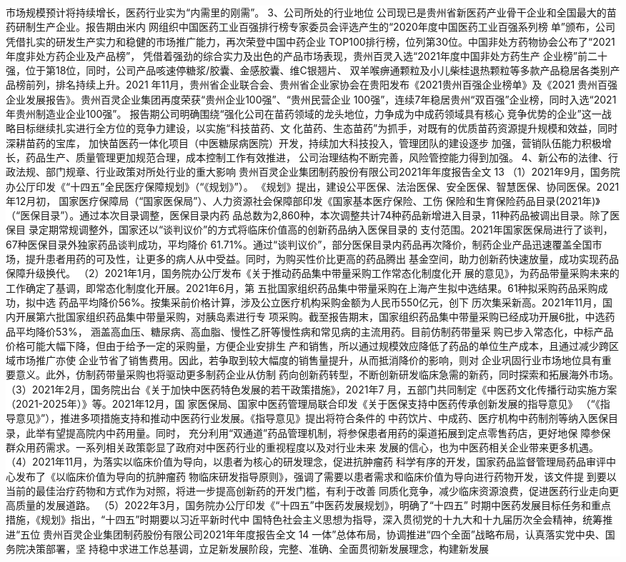 市场规模预计将持续增长，医药行业实为“内需里的刚需”。
3、公司所处的行业地位
公司现已是贵州省新医药产业骨干企业和全国最大的苗药研制生产企业。报告期由米内
网组织中国医药工业百强排行榜专家委员会评选产生的“2020年度中国医药工业百强系列榜
单”颁布，公司凭借扎实的研发生产实力和稳健的市场推广能力，再次荣登中国中药企业
TOP100排行榜，位列第30位。中国非处方药物协会公布了“2021年度非处方药企业及产品榜”，
凭借着强劲的综合实力及出色的产品市场表现，贵州百灵入选“2021年度中国非处方药生产
企业榜”前二十强，位于第18位，同时，公司产品咳速停糖浆/胶囊、金感胶囊、维C银翘片、
双羊喉痹通颗粒及小儿柴桂退热颗粒等多款产品稳居各类别产品榜前列，排名持续上升。2021
年11月，贵州省企业联合会、贵州省企业家协会在贵阳发布《2021贵州百强企业榜单》及《2021
贵州百强企业发展报告》。贵州百灵企业集团再度荣获“贵州企业100强”、“贵州民营企业
100强”，连续7年稳居贵州“双百强”企业榜，同时入选“2021年贵州制造业企业100强”。
报告期公司明确围绕“强化公司在苗药领域的龙头地位，力争成为中成药领域具有核心
竞争优势的企业”这一战略目标继续扎实进行全方位的竞争力建设，以实施“科技苗药、文
化苗药、生态苗药”为抓手，对既有的优质苗药资源提升规模和效益，同时深耕苗药的宝库，
加快苗医药一体化项目（中医糖尿病医院）开发，持续加大科技投入，管理团队的建设逐步
加强，营销队伍能力积极增长，药品生产、质量管理更加规范合理，成本控制工作有效推进，
公司治理结构不断完善，风险管控能力得到加强。
4、新公布的法律、行政法规、部门规章、行业政策对所处行业的重大影响
贵州百灵企业集团制药股份有限公司2021年年度报告全文
13
（1）2021年9月，国务院办公厅印发《“十四五”全民医疗保障规划》（“《规划》”）。
《规划》提出，建设公平医保、法治医保、安全医保、智慧医保、协同医保。2021年12月初，
国家医疗保障局（“国家医保局”）、人力资源社会保障部印发《国家基本医疗保险、工伤
保险和生育保险药品目录(2021年)》（“医保目录”）。通过本次目录调整，医保目录内药
品总数为2,860种，本次调整共计74种药品新增进入目录，11种药品被调出目录。除了医保目
录定期常规调整外，国家还以“谈判议价”的方式将临床价值高的创新药品纳入医保目录的
支付范围。2021年国家医保局进行了谈判，67种医保目录外独家药品谈判成功，平均降价
61.71%。通过“谈判议价”，部分医保目录内药品再次降价，制药企业产品迅速覆盖全国市
场，提升患者用药的可及性，让更多的病人从中受益。同时，为购买性价比更高的药品腾出
基金空间，助力创新药快速放量，成功实现药品保障升级换代。
（2）2021年1月，国务院办公厅发布《关于推动药品集中带量采购工作常态化制度化开
展的意见》，为药品带量采购未来的工作确定了基调，即常态化制度化开展。2021年6月，第
五批国家组织药品集中带量采购在上海产生拟中选结果。61种拟采购药品采购成功，拟中选
药品平均降价56%。按集采前价格计算，涉及公立医疗机构采购金额为人民币550亿元，创下
历次集采新高。2021年11月，国内开展第六批国家组织药品集中带量采购，对胰岛素进行专
项采购。截至报告期末，国家组织药品集中带量采购已经成功开展6批，中选药品平均降价53%，
涵盖高血压、糖尿病、高血脂、慢性乙肝等慢性病和常见病的主流用药。目前仿制药带量采
购已步入常态化，中标产品价格可能大幅下降，但由于给予一定的采购量，方便企业安排生
产和销售，所以通过规模效应降低了药品的单位生产成本，且通过减少跨区域市场推广亦使
企业节省了销售费用。因此，若争取到较大幅度的销售量提升，从而抵消降价的影响，则对
企业巩固行业市场地位具有重要意义。此外，仿制药带量采购也将驱动更多制药企业从仿制
药向创新药转型，不断创新研发临床急需的新药，同时探索和拓展海外市场。
（3）2021年2月，国务院出台《关于加快中医药特色发展的若干政策措施》，2021年7
月，五部门共同制定《中医药文化传播行动实施方案（2021-2025年）》等。2021年12月，国
家医保局、国家中医药管理局联合印发《关于医保支持中医药传承创新发展的指导意见》
（“《指
导意见》”），推进多项措施支持和推动中医药行业发展。《指导意见》提出将符合条件的
中药饮片、中成药、医疗机构中药制剂等纳入医保目录，此举有望提高院内中药用量。同时，
充分利用“双通道”药品管理机制，将参保患者用药的渠道拓展到定点零售药店，更好地保
障参保群众用药需求。一系列相关政策彰显了政府对中医药行业的重视程度以及对行业未来
发展的信心，也为中医药相关企业带来更多机遇。
（4）2021年11月，为落实以临床价值为导向，以患者为核心的研发理念，促进抗肿瘤药
科学有序的开发，国家药品监督管理局药品审评中心发布了《以临床价值为导向的抗肿瘤药
物临床研发指导原则》，强调了需要以患者需求和临床价值为导向进行药物开发，该文件提
到要以当前的最佳治疗药物和方式作为对照，将进一步提高创新药的开发门槛，有利于改善
同质化竞争，减少临床资源浪费，促进医药行业走向更高质量的发展道路。
（5）2022年3月，国务院办公厅印发《“十四五”中医药发展规划》，明确了“十四五”
时期中医药发展目标任务和重点措施，《规划》指出，“十四五”时期要以习近平新时代中
国特色社会主义思想为指导，深入贯彻党的十九大和十九届历次全会精神，统筹推进“五位
贵州百灵企业集团制药股份有限公司2021年年度报告全文
14
一体”总体布局，协调推进“四个全面”战略布局，认真落实党中央、国务院决策部署，坚
持稳中求进工作总基调，立足新发展阶段，完整、准确、全面贯彻新发展理念，构建新发展